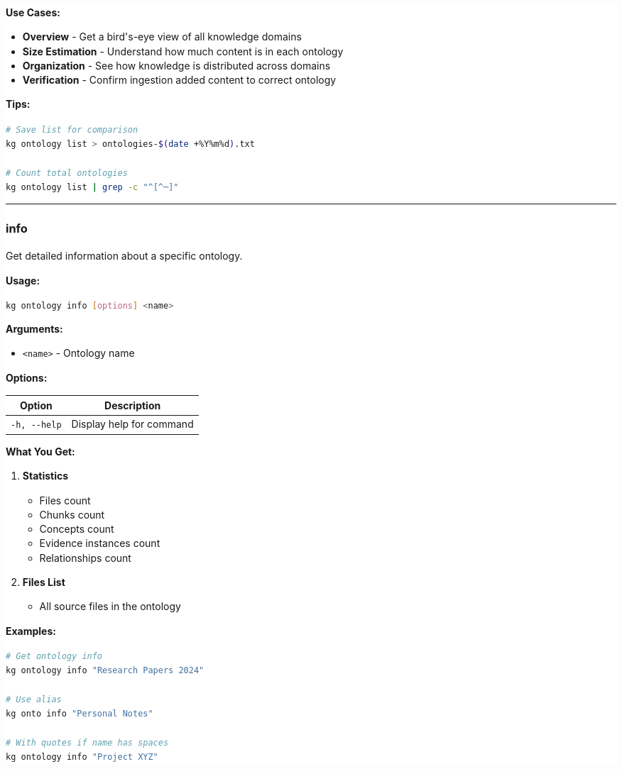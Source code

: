 **Use Cases:**

- **Overview** - Get a bird's-eye view of all knowledge domains
- **Size Estimation** - Understand how much content is in each ontology
- **Organization** - See how knowledge is distributed across domains
- **Verification** - Confirm ingestion added content to correct ontology

**Tips:**

```bash
# Save list for comparison
kg ontology list > ontologies-$(date +%Y%m%d).txt

# Count total ontologies
kg ontology list | grep -c "^[^─]"
```

---

### info

Get detailed information about a specific ontology.

**Usage:**
```bash
kg ontology info [options] <name>
```

**Arguments:**
- `<name>` - Ontology name

**Options:**

| Option | Description |
|--------|-------------|
| `-h, --help` | Display help for command |

**What You Get:**

1. **Statistics**
   - Files count
   - Chunks count
   - Concepts count
   - Evidence instances count
   - Relationships count

2. **Files List**
   - All source files in the ontology

**Examples:**

```bash
# Get ontology info
kg ontology info "Research Papers 2024"

# Use alias
kg onto info "Personal Notes"

# With quotes if name has spaces
kg ontology info "Project XYZ"
```
